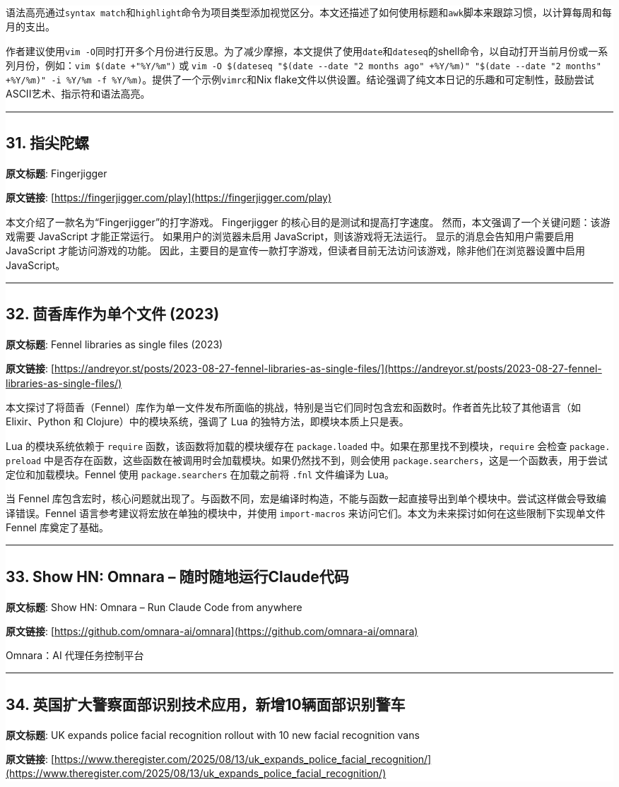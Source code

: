 语法高亮通过`syntax match`和`highlight`命令为项目类型添加视觉区分。本文还描述了如何使用标题和`awk`脚本来跟踪习惯，以计算每周和每月的支出。

作者建议使用`vim -O`同时打开多个月份进行反思。为了减少摩擦，本文提供了使用`date`和`dateseq`的shell命令，以自动打开当前月份或一系列月份，例如：`vim $(date +"%Y/%m")` 或 `vim -O $(dateseq "$(date --date "2 months ago" +%Y/%m)" "$(date --date "2 months" +%Y/%m)" -i %Y/%m -f %Y/%m)`。提供了一个示例`vimrc`和Nix flake文件以供设置。结论强调了纯文本日记的乐趣和可定制性，鼓励尝试ASCII艺术、指示符和语法高亮。

---

## 31. 指尖陀螺

**原文标题**: Fingerjigger

**原文链接**: [https://fingerjigger.com/play](https://fingerjigger.com/play)

本文介绍了一款名为“Fingerjigger”的打字游戏。 Fingerjigger 的核心目的是测试和提高打字速度。 然而，本文强调了一个关键问题：该游戏需要 JavaScript 才能正常运行。 如果用户的浏览器未启用 JavaScript，则该游戏将无法运行。 显示的消息会告知用户需要启用 JavaScript 才能访问游戏的功能。 因此，主要目的是宣传一款打字游戏，但读者目前无法访问该游戏，除非他们在浏览器设置中启用 JavaScript。

---

## 32. 茴香库作为单个文件 (2023)

**原文标题**: Fennel libraries as single files (2023)

**原文链接**: [https://andreyor.st/posts/2023-08-27-fennel-libraries-as-single-files/](https://andreyor.st/posts/2023-08-27-fennel-libraries-as-single-files/)

本文探讨了将茴香（Fennel）库作为单一文件发布所面临的挑战，特别是当它们同时包含宏和函数时。作者首先比较了其他语言（如 Elixir、Python 和 Clojure）中的模块系统，强调了 Lua 的独特方法，即模块本质上只是表。

Lua 的模块系统依赖于 `require` 函数，该函数将加载的模块缓存在 `package.loaded` 中。如果在那里找不到模块，`require` 会检查 `package.preload` 中是否存在函数，这些函数在被调用时会加载模块。如果仍然找不到，则会使用 `package.searchers`，这是一个函数表，用于尝试定位和加载模块。Fennel 使用 `package.searchers` 在加载之前将 `.fnl` 文件编译为 Lua。

当 Fennel 库包含宏时，核心问题就出现了。与函数不同，宏是编译时构造，不能与函数一起直接导出到单个模块中。尝试这样做会导致编译错误。Fennel 语言参考建议将宏放在单独的模块中，并使用 `import-macros` 来访问它们。本文为未来探讨如何在这些限制下实现单文件 Fennel 库奠定了基础。

---

## 33. Show HN: Omnara – 随时随地运行Claude代码

**原文标题**: Show HN: Omnara – Run Claude Code from anywhere

**原文链接**: [https://github.com/omnara-ai/omnara](https://github.com/omnara-ai/omnara)

Omnara：AI 代理任务控制平台

---

## 34. 英国扩大警察面部识别技术应用，新增10辆面部识别警车

**原文标题**: UK expands police facial recognition rollout with 10 new facial recognition vans

**原文链接**: [https://www.theregister.com/2025/08/13/uk_expands_police_facial_recognition/](https://www.theregister.com/2025/08/13/uk_expands_police_facial_recognition/)
